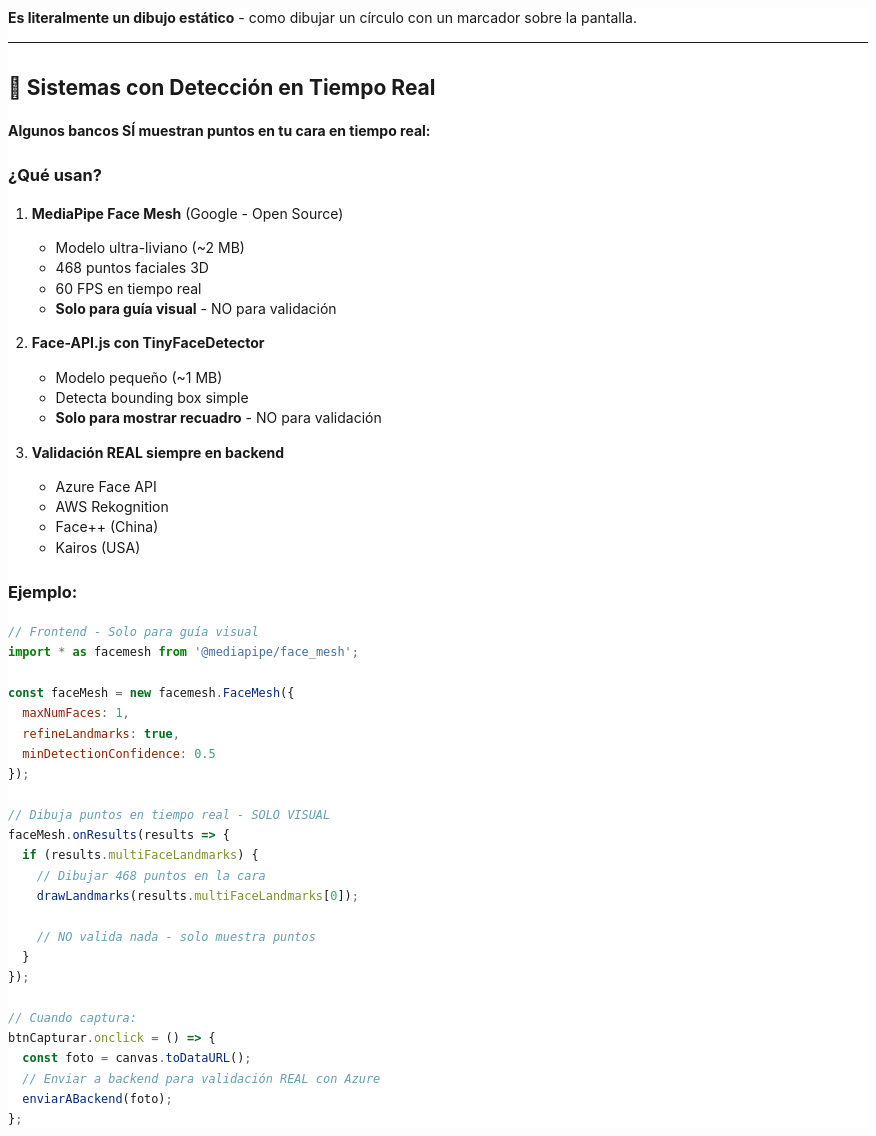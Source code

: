 **Es literalmente un dibujo estático** - como dibujar un círculo con un marcador sobre la pantalla.

---

## 🧠 Sistemas con Detección en Tiempo Real

**Algunos bancos SÍ muestran puntos en tu cara en tiempo real:**

### **¿Qué usan?**

1. **MediaPipe Face Mesh** (Google - Open Source)
   - Modelo ultra-liviano (~2 MB)
   - 468 puntos faciales 3D
   - 60 FPS en tiempo real
   - **Solo para guía visual** - NO para validación

2. **Face-API.js con TinyFaceDetector**
   - Modelo pequeño (~1 MB)
   - Detecta bounding box simple
   - **Solo para mostrar recuadro** - NO para validación

3. **Validación REAL siempre en backend**
   - Azure Face API
   - AWS Rekognition
   - Face++ (China)
   - Kairos (USA)

### **Ejemplo**:

```javascript
// Frontend - Solo para guía visual
import * as facemesh from '@mediapipe/face_mesh';

const faceMesh = new facemesh.FaceMesh({
  maxNumFaces: 1,
  refineLandmarks: true,
  minDetectionConfidence: 0.5
});

// Dibuja puntos en tiempo real - SOLO VISUAL
faceMesh.onResults(results => {
  if (results.multiFaceLandmarks) {
    // Dibujar 468 puntos en la cara
    drawLandmarks(results.multiFaceLandmarks[0]);

    // NO valida nada - solo muestra puntos
  }
});

// Cuando captura:
btnCapturar.onclick = () => {
  const foto = canvas.toDataURL();
  // Enviar a backend para validación REAL con Azure
  enviarABackend(foto);
};
```
